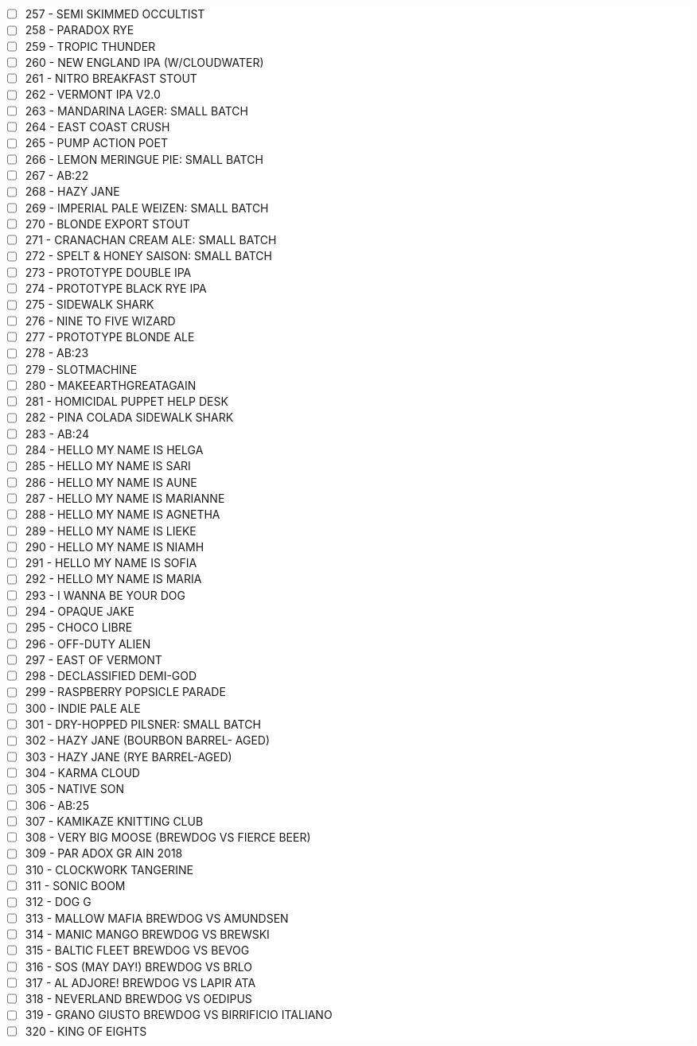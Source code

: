 * [ ] 257 - SEMI SKIMMED OCCULTIST
* [ ] 258 - PARADOX RYE
* [ ] 259 - TROPIC THUNDER
* [ ] 260 - NEW ENGLAND IPA (W/CLOUDWATER)
* [ ] 261 - NITRO BREAKFAST STOUT
* [ ] 262 - VERMONT IPA V2.0
* [ ] 263 - MANDARINA LAGER: SMALL BATCH
* [ ] 264 - EAST COAST CRUSH
* [ ] 265 - PUMP ACTION POET
* [ ] 266 - LEMON MERINGUE PIE: SMALL BATCH 
* [ ] 267 - AB:22
* [ ] 268 - HAZY JANE
* [ ] 269 - IMPERIAL PALE WEIZEN: SMALL BATCH
* [ ] 270 - BLONDE EXPORT STOUT
* [ ] 271 - CRANACHAN CREAM ALE: SMALL BATCH
* [ ] 272 - SPELT & HONEY SAISON: SMALL BATCH
* [ ] 273 - PROTOTYPE DOUBLE IPA
* [ ] 274 - PROTOTYPE BLACK RYE IPA
* [ ] 275 - SIDEWALK SHARK
* [ ] 276 - NINE TO FIVE WIZARD
* [ ] 277 - PROTOTYPE BLONDE ALE
* [ ] 278 - AB:23
* [ ] 279 - SLOTMACHINE
* [ ] 280 - MAKEEARTHGREATAGAIN
* [ ] 281 - HOMICIDAL PUPPET HELP DESK
* [ ] 282 - PINA COLADA SIDEWALK SHARK
* [ ] 283 - AB:24
* [ ] 284 - HELLO MY NAME IS HELGA
* [ ] 285 - HELLO MY NAME IS SARI
* [ ] 286 - HELLO MY NAME IS AUNE
* [ ] 287 - HELLO MY NAME IS MARIANNE
* [ ] 288 - HELLO MY NAME IS AGNETHA
* [ ] 289 - HELLO MY NAME IS LIEKE
* [ ] 290 - HELLO MY NAME IS NIAMH
* [ ] 291 - HELLO MY NAME IS SOFIA
* [ ] 292 - HELLO MY NAME IS MARIA
* [ ] 293 - I WANNA BE YOUR DOG
* [ ] 294 - OPAQUE JAKE
* [ ] 295 - CHOCO LIBRE
* [ ] 296 - OFF-DUTY ALIEN
* [ ] 297 - EAST OF VERMONT
* [ ] 298 - DECLASSIFIED DEMI-GOD
* [ ] 299 - RASPBERRY POPSICLE PARADE
* [ ] 300 - INDIE PALE ALE
* [ ] 301 - DRY-HOPPED PILSNER: SMALL BATCH
* [ ] 302 - HAZY JANE (BOURBON BARREL- AGED)
* [ ] 303 - HAZY JANE (RYE BARREL-AGED)
* [ ] 304 - KARMA CLOUD
* [ ] 305 - NATIVE SON
* [ ] 306 - AB:25
* [ ] 307 - KAMIKAZE KNITTING CLUB
* [ ] 308 - VERY BIG MOOSE (BREWDOG VS FIERCE BEER)
* [ ] 309 - PAR ADOX GR AIN 2018
* [ ] 310 - CLOCKWORK TANGERINE
* [ ] 311 - SONIC BOOM
* [ ] 312 - DOG G
* [ ] 313 - MALLOW MAFIA BREWDOG VS AMUNDSEN
* [ ] 314 - MANIC MANGO BREWDOG VS BREWSKI
* [ ] 315 - BALTIC FLEET BREWDOG VS BEVOG
* [ ] 316 - SOS (MAY DAY!) BREWDOG VS BRLO
* [ ] 317 - AL ADJORE! BREWDOG VS LAPIR ATA
* [ ] 318 - NEVERLAND BREWDOG VS OEDIPUS
* [ ] 319 - GRANO GIUSTO BREWDOG VS BIRRIFICIO ITALIANO
* [ ] 320 - KING OF EIGHTS